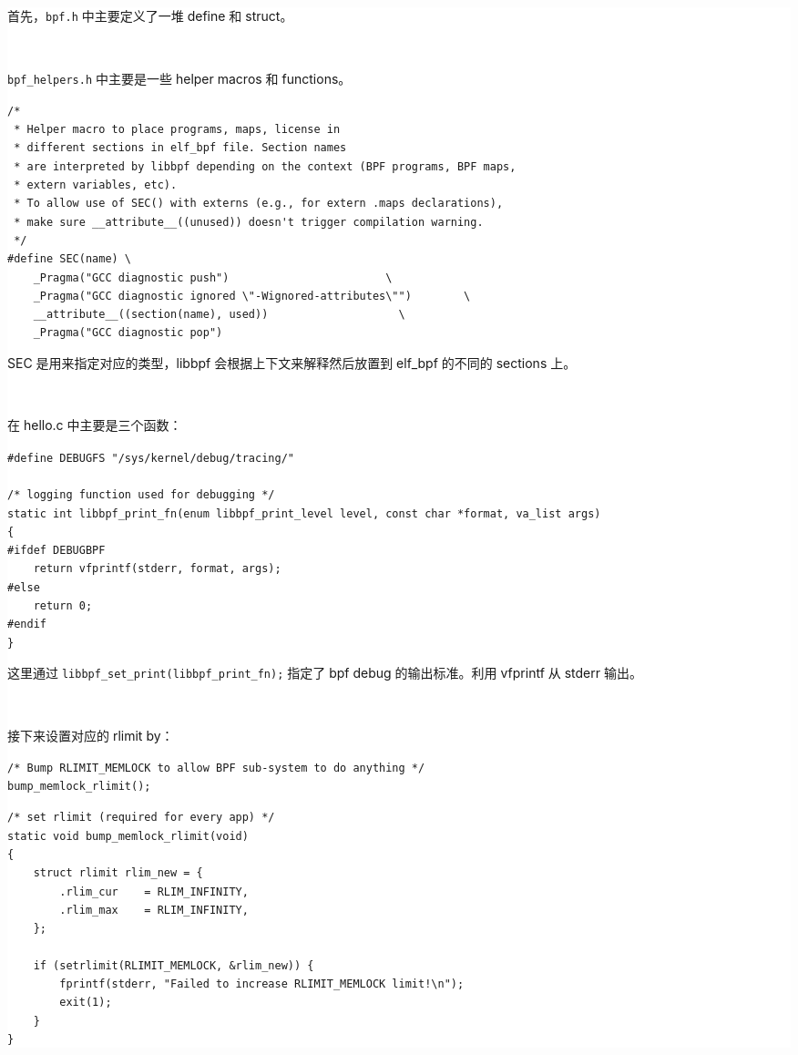 首先，`bpf.h` 中主要定义了一堆 define 和 struct。

 

`bpf_helpers.h` 中主要是一些 helper macros 和 functions。

```
/*
 * Helper macro to place programs, maps, license in
 * different sections in elf_bpf file. Section names
 * are interpreted by libbpf depending on the context (BPF programs, BPF maps,
 * extern variables, etc).
 * To allow use of SEC() with externs (e.g., for extern .maps declarations),
 * make sure __attribute__((unused)) doesn't trigger compilation warning.
 */
#define SEC(name) \
    _Pragma("GCC diagnostic push")                        \
    _Pragma("GCC diagnostic ignored \"-Wignored-attributes\"")        \
    __attribute__((section(name), used))                    \
    _Pragma("GCC diagnostic pop")

```

SEC 是用来指定对应的类型，libbpf 会根据上下文来解释然后放置到 elf_bpf 的不同的 sections 上。

 

在 hello.c 中主要是三个函数：

```
#define DEBUGFS "/sys/kernel/debug/tracing/"
 
/* logging function used for debugging */
static int libbpf_print_fn(enum libbpf_print_level level, const char *format, va_list args)
{
#ifdef DEBUGBPF
    return vfprintf(stderr, format, args);
#else
    return 0;
#endif
}

```

这里通过 `libbpf_set_print(libbpf_print_fn);` 指定了 bpf debug 的输出标准。利用 vfprintf 从 stderr 输出。

 

接下来设置对应的 rlimit by：

```
/* Bump RLIMIT_MEMLOCK to allow BPF sub-system to do anything */
bump_memlock_rlimit();

```

```
/* set rlimit (required for every app) */
static void bump_memlock_rlimit(void)
{
    struct rlimit rlim_new = {
        .rlim_cur    = RLIM_INFINITY,
        .rlim_max    = RLIM_INFINITY,
    };
 
    if (setrlimit(RLIMIT_MEMLOCK, &rlim_new)) {
        fprintf(stderr, "Failed to increase RLIMIT_MEMLOCK limit!\n");
        exit(1);
    }
}

```